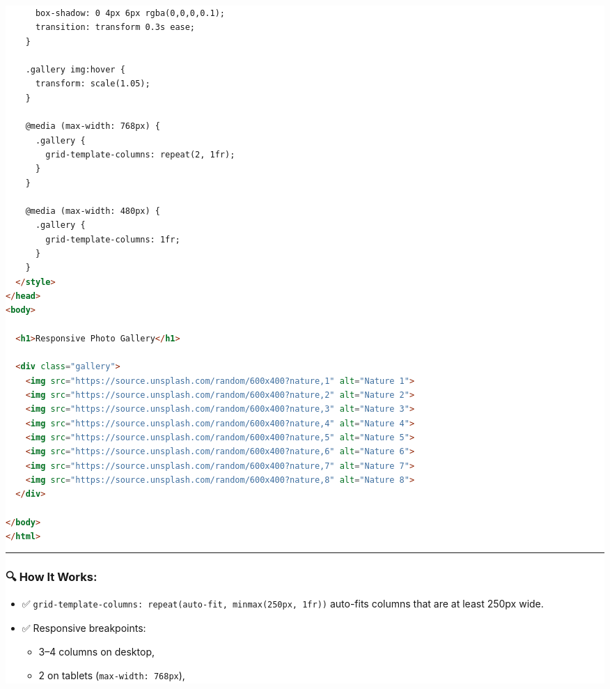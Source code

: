 ```html
      box-shadow: 0 4px 6px rgba(0,0,0,0.1);
      transition: transform 0.3s ease;
    }

    .gallery img:hover {
      transform: scale(1.05);
    }

    @media (max-width: 768px) {
      .gallery {
        grid-template-columns: repeat(2, 1fr);
      }
    }

    @media (max-width: 480px) {
      .gallery {
        grid-template-columns: 1fr;
      }
    }
  </style>
</head>
<body>

  <h1>Responsive Photo Gallery</h1>

  <div class="gallery">
    <img src="https://source.unsplash.com/random/600x400?nature,1" alt="Nature 1">
    <img src="https://source.unsplash.com/random/600x400?nature,2" alt="Nature 2">
    <img src="https://source.unsplash.com/random/600x400?nature,3" alt="Nature 3">
    <img src="https://source.unsplash.com/random/600x400?nature,4" alt="Nature 4">
    <img src="https://source.unsplash.com/random/600x400?nature,5" alt="Nature 5">
    <img src="https://source.unsplash.com/random/600x400?nature,6" alt="Nature 6">
    <img src="https://source.unsplash.com/random/600x400?nature,7" alt="Nature 7">
    <img src="https://source.unsplash.com/random/600x400?nature,8" alt="Nature 8">
  </div>

</body>
</html>
```

* * *

### 🔍 How It Works:

*   ✅ `grid-template-columns: repeat(auto-fit, minmax(250px, 1fr))` auto-fits columns that are at least 250px wide.
    
*   ✅ Responsive breakpoints:
    
    *   3–4 columns on desktop,
        
    *   2 on tablets (`max-width: 768px`),
        